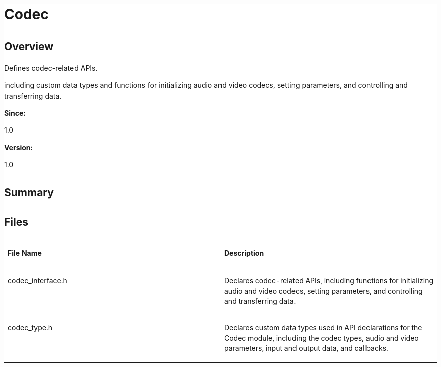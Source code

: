 # Codec<a name="EN-US_TOPIC_0000001055078087"></a>

## **Overview**<a name="section477591642084825"></a>

Defines codec-related APIs.

including custom data types and functions for initializing audio and video codecs, setting parameters, and controlling and transferring data.

**Since:**

1.0

**Version:**

1.0

## **Summary**<a name="section294253067084825"></a>

## Files<a name="files"></a>

<a name="table485638422084825"></a>
<table><thead align="left"><tr id="row931013690084825"><th class="cellrowborder" valign="top" width="50%" id="mcps1.1.3.1.1"><p id="p2131853560084825"><a name="p2131853560084825"></a><a name="p2131853560084825"></a>File Name</p>
</th>
<th class="cellrowborder" valign="top" width="50%" id="mcps1.1.3.1.2"><p id="p1963581622084825"><a name="p1963581622084825"></a><a name="p1963581622084825"></a>Description</p>
</th>
</tr>
</thead>
<tbody><tr id="row232372906084825"><td class="cellrowborder" valign="top" width="50%" headers="mcps1.1.3.1.1 "><p id="p1411745893084825"><a name="p1411745893084825"></a><a name="p1411745893084825"></a><a href="en-us_topic_0000001054718089.md">codec_interface.h</a></p>
</td>
<td class="cellrowborder" valign="top" width="50%" headers="mcps1.1.3.1.2 "><p id="p1901258628084825"><a name="p1901258628084825"></a><a name="p1901258628084825"></a>Declares codec-related APIs, including functions for initializing audio and video codecs, setting parameters, and controlling and transferring data.</p>
</td>
</tr>
<tr id="row1451916915084825"><td class="cellrowborder" valign="top" width="50%" headers="mcps1.1.3.1.1 "><p id="p1478882620084825"><a name="p1478882620084825"></a><a name="p1478882620084825"></a><a href="codec_type-h.md">codec_type.h</a></p>
</td>
<td class="cellrowborder" valign="top" width="50%" headers="mcps1.1.3.1.2 "><p id="p1673213240084825"><a name="p1673213240084825"></a><a name="p1673213240084825"></a>Declares custom data types used in API declarations for the Codec module, including the codec types, audio and video parameters, input and output data, and callbacks.</p>
</td>
</tr>
</tbody>
</table>

